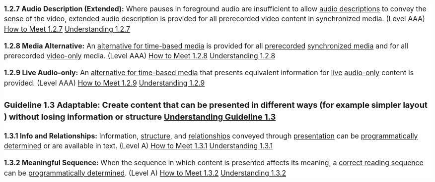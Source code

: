 **1.2.7 Audio Description (Extended):** Where pauses in foreground audio are insufficient to allow <a href="#audiodescdef" class="termref" title="definition: audio description">audio descriptions</a> to convey the sense of the video, <a href="#extended-addef" class="termref" title="definition: extended audio description">extended audio description</a> is provided for all <a href="#prerecordeddef" class="termref" title="definition: prerecorded">prerecorded</a> <a href="#videodef" class="termref" title="definition: video">video</a> content in <a href="#synchronizedmediadef" class="termref" title="definition: synchronized media">synchronized media</a>. (Level AAA) <a href="http://www.w3.org/WAI/WCAG20/quickref/20081103/Overview.php#qr-media-equiv-extended-ad" class="HTMlink" title="How to Meet 1.2.7 (in Quick Reference)">How to Meet 1.2.7</a> <a href="http://www.w3.org/TR/2008/WD-UNDERSTANDING-WCAG20-20081103/media-equiv-extended-ad.html" class="HTMlink">Understanding 1.2.7</a>

**1.2.8 Media Alternative:** An <a href="#alt-time-based-mediadef" class="termref" title="definition: alternative for time-based mediafull text alternative for synchronized media including any interaction">alternative for time-based media</a> is provided for all <a href="#prerecordeddef" class="termref" title="definition: prerecorded">prerecorded</a> <a href="#synchronizedmediadef" class="termref" title="definition: synchronized media">synchronized media</a> and for all prerecorded <a href="#video-onlydef" class="termref" title="definition: video-only">video-only</a> media. (Level AAA) <a href="http://www.w3.org/WAI/WCAG20/quickref/20081103/Overview.php#qr-media-equiv-text-doc" class="HTMlink" title="How to Meet 1.2.8 (in Quick Reference)">How to Meet 1.2.8</a> <a href="http://www.w3.org/TR/2008/WD-UNDERSTANDING-WCAG20-20081103/media-equiv-text-doc.html" class="HTMlink">Understanding 1.2.8</a>

**1.2.9 Live Audio-only:** An <a href="#alt-time-based-mediadef" class="termref" title="definition: alternative for time-based mediafull text alternative for synchronized media including any interaction">alternative for time-based media</a> that presents equivalent information for <a href="#livedef" class="termref" title="definition: live">live</a> <a href="#audio-onlydef" class="termref" title="definition: audio-only">audio-only</a> content is provided. (Level AAA) <a href="http://www.w3.org/WAI/WCAG20/quickref/20081103/Overview.php#qr-media-equiv-live-audio-only" class="HTMlink" title="How to Meet 1.2.9 (in Quick Reference)">How to Meet 1.2.9</a> <a href="http://www.w3.org/TR/2008/WD-UNDERSTANDING-WCAG20-20081103/media-equiv-live-audio-only.html" class="HTMlink">Understanding 1.2.9</a>

### <span id="content-structure-separation"></span> Guideline 1.3 Adaptable: Create content that can be presented in different ways (for example simpler layout ) without losing information or structure <a href="http://www.w3.org/TR/2008/WD-UNDERSTANDING-WCAG20-20081103/content-structure-separation.html" class="HTMlink">Understanding Guideline 1.3</a>

**1.3.1 Info and Relationships:** Information, <a href="#structuredef" class="termref" title="definition: structure">structure</a>, and <a href="#relationshipsdef" class="termref" title="definition: relationships">relationships</a> conveyed through <a href="#presentationdef" class="termref" title="definition: presentation">presentation</a> can be <a href="#programmaticallydetermineddef" class="termref" title="definition: programmatically determined (programmatically determinable)">programmatically determined</a> or are available in text. (Level A) <a href="http://www.w3.org/WAI/WCAG20/quickref/20081103/Overview.php#qr-content-structure-separation-programmatic" class="HTMlink" title="How to Meet 1.3.1 (in Quick Reference)">How to Meet 1.3.1</a> <a href="http://www.w3.org/TR/2008/WD-UNDERSTANDING-WCAG20-20081103/content-structure-separation-programmatic.html" class="HTMlink">Understanding 1.3.1</a>

**1.3.2 Meaningful Sequence:** When the sequence in which content is presented affects its meaning, a <a href="#correct-reading-sequencedef" class="termref" title="definition: correct reading sequence">correct reading sequence</a> can be <a href="#programmaticallydetermineddef" class="termref" title="definition: programmatically determined (programmatically determinable)">programmatically determined</a>. (Level A) <a href="http://www.w3.org/WAI/WCAG20/quickref/20081103/Overview.php#qr-content-structure-separation-sequence" class="HTMlink" title="How to Meet 1.3.2 (in Quick Reference)">How to Meet 1.3.2</a> <a href="http://www.w3.org/TR/2008/WD-UNDERSTANDING-WCAG20-20081103/content-structure-separation-sequence.html" class="HTMlink">Understanding 1.3.2</a>
